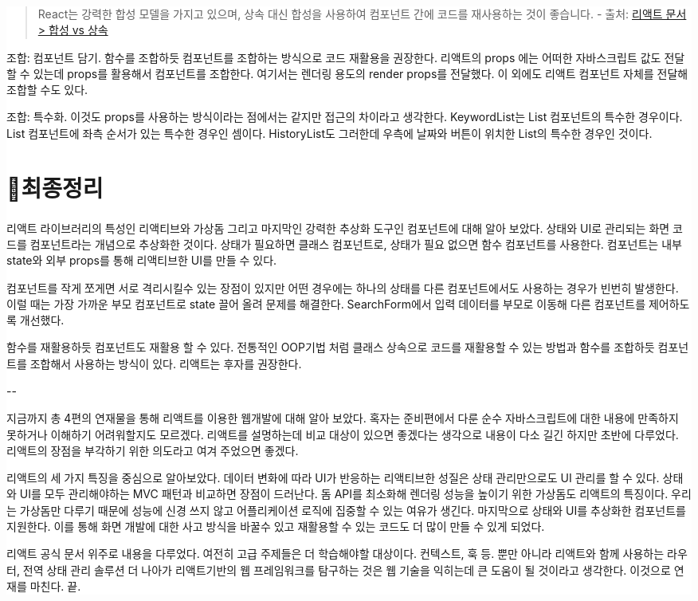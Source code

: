 > React는 강력한 합성 모델을 가지고 있으며, 상속 대신 합성을 사용하여 컴포넌트 간에 코드를 재사용하는 것이 좋습니다. - 출처: [리액트 문서 > 합성 vs 상속](https://ko.reactjs.org/docs/composition-vs-inheritance.html)

조합: 컴포넌트 담기. 함수를 조합하듯 컴포넌트를 조합하는 방식으로 코드 재활용을 권장한다. 리액트의 props 에는 어떠한 자바스크립트 값도 전달할 수 있는데 props를 활용해서 컴포넌트를 조합한다. 여기서는 렌더링 용도의 render props를 전달했다. 이 외에도 리액트 컴포넌트 자체를 전달해 조합할 수도 있다.

조합: 특수화. 이것도 props를 사용하는 방식이라는 점에서는 같지만 접근의 차이라고 생각한다. KeywordList는 List 컴포넌트의 특수한 경우이다. List 컴포넌트에 좌측 순서가 있는 특수한 경우인 셈이다. HistoryList도 그러한데 우측에 날짜와 버튼이 위치한 List의 특수한 경우인 것이다.

# 🌟최종정리

리액트 라이브러리의 특성인 리액티브와 가상돔 그리고 마지막인 강력한 추상화 도구인 컴포넌트에 대해 알아 보았다. 상태와 UI로 관리되는 화면 코드를 컴포넌트라는 개념으로 추상화한 것이다. 상태가 필요하면 클래스 컴포넌트로, 상태가 필요 없으면 함수 컴포넌트를 사용한다. 컴포넌트는 내부 state와 외부 props를 통해 리액티브한 UI를 만들 수 있다.

컴포넌트를 작게 쪼게면 서로 격리시킬수 있는 장점이 있지만 어떤 경우에는 하나의 상태를 다른 컴포넌트에서도 사용하는 경우가 빈번히 발생한다. 이럴 때는 가장 가까운 부모 컴포넌트로 state 끌어 올려 문제를 해결한다. SearchForm에서 입력 데이터를 부모로 이동해 다른 컴포넌트를 제어하도록 개선했다.

함수를 재활용하듯 컴포넌트도 재활용 할 수 있다. 전통적인 OOP기법 처럼 클래스 상속으로 코드를 재활용할 수 있는 방법과 함수를 조합하듯 컴포넌트를 조합해서 사용하는 방식이 있다. 리액트는 후자를 권장한다.

\--

지금까지 총 4편의 연재물을 통해 리액트를 이용한 웹개발에 대해 알아 보았다. 혹자는 준비편에서 다룬 순수 자바스크립트에 대한 내용에 만족하지 못하거나 이해하기 어려워할지도 모르겠다. 리액트를 설명하는데 비교 대상이 있으면 좋겠다는 생각으로 내용이 다소 길긴 하지만 초반에 다루었다. 리액트의 장점을 부각하기 위한 의도라고 여겨 주었으면 좋겠다.

리액트의 세 가지 특징을 중심으로 알아보았다. 데이터 변화에 따라 UI가 반응하는 리액티브한 성질은 상태 관리만으로도 UI 관리를 할 수 있다. 상태와 UI를 모두 관리해야하는 MVC 패턴과 비교하면 장점이 드러난다. 돔 API를 최소화해 렌더링 성능을 높이기 위한 가상돔도 리액트의 특징이다. 우리는 가상돔만 다루기 때문에 성능에 신경 쓰지 않고 어플리케이션 로직에 집중할 수 있는 여유가 생긴다. 마지막으로 상태와 UI를 추상화한 컴포넌트를 지원한다. 이를 통해 화면 개발에 대한 사고 방식을 바꿀수 있고 재활용할 수 있는 코드도 더 많이 만들 수 있게 되었다.

리액트 공식 문서 위주로 내용을 다루었다. 여전히 고급 주제들은 더 학습해야할 대상이다. 컨텍스트, 훅 등. 뿐만 아니라 리액트와 함께 사용하는 라우터, 전역 상태 관리 솔루션 더 나아가 리액트기반의 웹 프레임워크를 탐구하는 것은 웹 기술을 익히는데 큰 도움이 될 것이라고 생각한다. 이것으로 연재를 마친다. 끝.